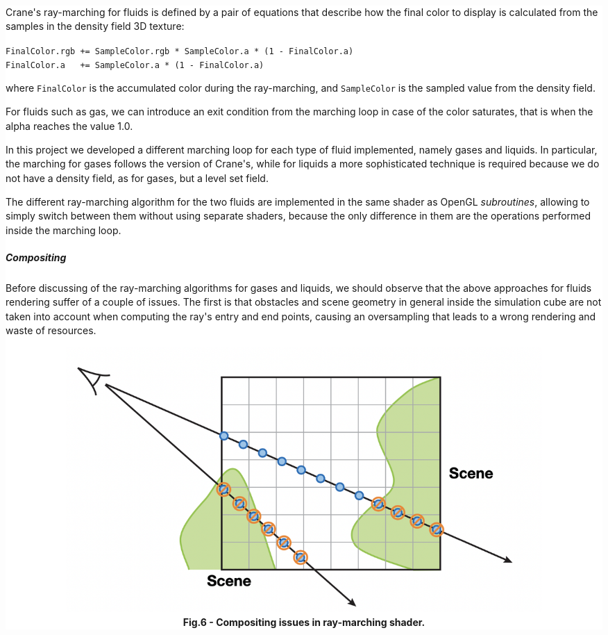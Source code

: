 Crane's ray-marching for fluids is defined by a pair of equations that describe how the final color to display is calculated from the samples in the density field 3D texture:

```pseudocode
FinalColor.rgb += SampleColor.rgb * SampleColor.a * (1 - FinalColor.a)
FinalColor.a   += SampleColor.a * (1 - FinalColor.a)
```

where `FinalColor` is the accumulated color during the ray-marching, and `SampleColor` is the sampled value from the density field. 

For fluids such as gas, we can introduce an exit condition from the marching loop in case of the color saturates, that is when the alpha reaches the value $1.0$.

In this project we developed a different marching loop for each type of fluid implemented, namely gases and liquids. In particular, the marching for gases follows the version of Crane's, while for liquids a more sophisticated technique is required because we do not have a density field, as for gases, but a level set field.

The different ray-marching algorithm for the two fluids are implemented in the same shader as OpenGL *subroutines*, allowing to simply switch between them without using separate shaders, because the only difference in them are the operations performed inside the marching loop.

##### Compositing

Before discussing of the ray-marching algorithms for gases and liquids, we should observe that the above approaches for fluids rendering suffer of a couple of issues. The first is that obstacles and scene geometry in general inside the simulation cube are not taken into account when computing the ray's entry and end points, causing an oversampling that leads to a wrong rendering and waste of resources.

<figure align = "center">
<img src="./assets/image-20230119180423286.png" alt="image-20230119180423286" style="zoom: 67%;" />
<figcaption><b>Fig.6 - Compositing issues in ray-marching shader.</b></figcaption>
</figure>
